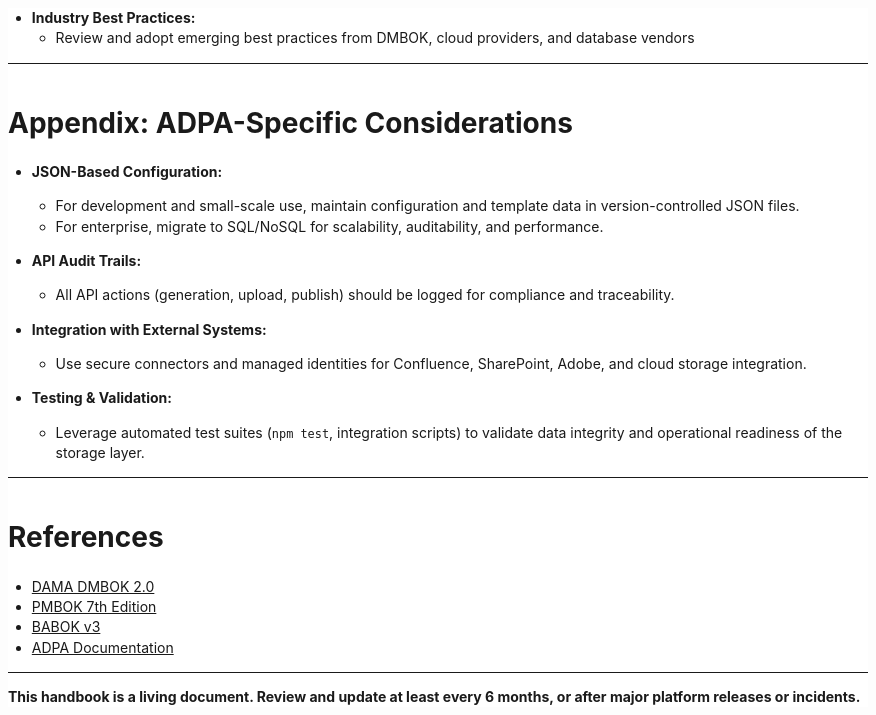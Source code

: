 - **Industry Best Practices:**  
  - Review and adopt emerging best practices from DMBOK, cloud providers, and database vendors

---

# Appendix: ADPA-Specific Considerations

- **JSON-Based Configuration:**  
  - For development and small-scale use, maintain configuration and template data in version-controlled JSON files.  
  - For enterprise, migrate to SQL/NoSQL for scalability, auditability, and performance.

- **API Audit Trails:**  
  - All API actions (generation, upload, publish) should be logged for compliance and traceability.

- **Integration with External Systems:**  
  - Use secure connectors and managed identities for Confluence, SharePoint, Adobe, and cloud storage integration.

- **Testing & Validation:**  
  - Leverage automated test suites (`npm test`, integration scripts) to validate data integrity and operational readiness of the storage layer.

---

# References
- [DAMA DMBOK 2.0](https://www.dama.org/content/body-knowledge)
- [PMBOK 7th Edition](https://www.pmi.org/pmbok-guide-standards/foundational/pmbok)
- [BABOK v3](https://www.iiba.org/babok-guide/)
- [ADPA Documentation](https://github.com/mdresch/requirements-gathering-agent/wiki)

---

**This handbook is a living document. Review and update at least every 6 months, or after major platform releases or incidents.**